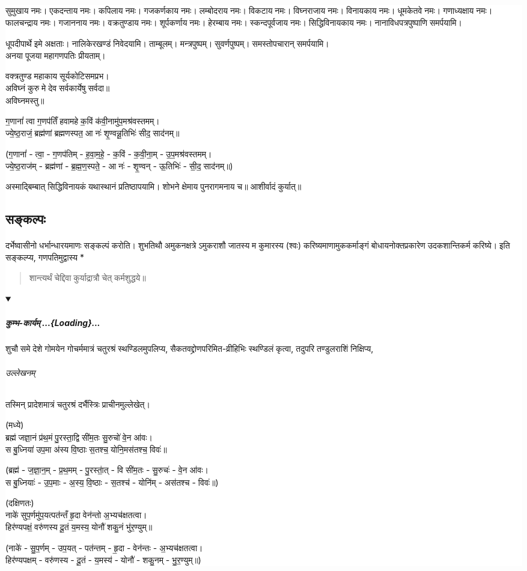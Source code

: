 सुमुखाय नमः। एकदन्ताय नमः। कपिलाय नमः। गजकर्णकाय नमः।
लम्बोदराय नमः। विकटाय नमः। विघ्नराजाय नमः। विनायकाय नमः।
धूमकेतवे नमः। गणाध्यक्षाय नमः। फालचन्द्राय नमः। गजाननाय नमः।
वक्रतुण्डाय नमः। शूर्पकर्णाय नमः। हेरम्बाय नमः। स्कन्दपूर्वजाय नमः। सिद्धिविनायकाय नमः। नानाविधपत्रपुष्पाणि समर्पयामि।

धूपदीपार्थे इमे अक्षताः। नालिकेरखण्डं निवेदयामि। ताम्बूलम्। मन्त्रपुष्पम्। सुवर्णपुष्पम्। समस्तोपचारान् समर्पयामि।  
अनया पूजया महागणपतिः प्रीयताम्।

वक्त्रतुण्ड महाकाय सूर्यकोटिसमप्रभ।  
अविघ्नं कुरु मे देव सर्वकार्येषु सर्वदा॥  
अविघ्नमस्तु॥

ग॒णानां॑ त्वा ग॒णप॑तिँ हवामहे क॒विं क॑वी॒नामु॑प॒मश्र॑वस्तमम्।   
ज्ये॒ष्ठ॒राजं॒ ब्रह्म॑णां ब्रह्मणस्पत॒ आ नः॑ शृ॒ण्वन्नू॒तिभिः॑ सीद॒ साद॑नम्॥  

(ग॒णानां॑ - त्वा॒ - ग॒णप॑तिम् - ह॒वा॒म॒हे॒ - क॒विं - क॒वी॒ना॒म् - उ॒प॒मश्र॑वस्तमम्।   
ज्ये॒ष्ठ॒राज॑म् - ब्रह्म॑णां - ब्र॒ह्म॒ण॒स्पते॒ - आ नः॑ - शृ॒ण्वन् - ऊ॒तिभिः॑ - सी॒द॒ साद॑नम्॥)

अस्माद्बिम्बात् सिद्धिविनायकं यथास्थानं प्रतिष्ठापयामि।
शोभने क्षेमाय पुनरागमनाय च॥
आशीर्वादं कुर्यात्॥
</details>
</div>

## सङ्कल्पः

दर्भेष्वासीनो धर्भान्धारयमाणः सङ्कल्पं करोति। शुभतिथौ अमुकनक्षत्रे ऽमुकराशौ जातस्य म कुमारस्य (श्वः) करिष्यमाणामुककर्माङ्गं बोधायनोक्तप्रकारेण उदकशान्तिकर्म करिष्ये। इति सङ्कल्प्य, गणपतिमुद्वास्य *

>  शान्त्यर्थं चेद्दिवा कुर्याद्रात्रौ चेत् कर्मशुद्धये॥

<div class="js_include" includetitle="false" newlevelforh1="5" unfilled url="../upAngam/kumbha-kAryam/">
<details open><summary><h5>कुम्भ-कार्यम् ...{Loading}...</h5></summary>

शुचौ समे देशे गोमयेन गोचर्ममात्रं चतुरश्रं स्थण्डिलमुपलिप्य, सैकतवद्द्रोणपरिमित-व्रीहिभिः स्थण्डिलं कृत्वा, तदुपरि तण्डुलराशिं निक्षिप्य,

###### उल्लेखनम्

तस्मिन् प्रादेशमात्रं चतुरश्रं दर्भैस्त्रिः प्राचीनमुल्लेखेत्।

(मध्ये)  
ब्रह्म॑ जज्ञा॒नं प्र॑थ॒मं पु॒रस्ता॒द्वि सी॑म॒तः सु॒रुचो॑ वे॒न आ॑वः।  
स बु॒ध्निया॑ उप॒मा अ॑स्य वि॒ष्ठाः स॒तश्च॒ योनि॒मस॑तश्च॒ विवः॑॥

(ब्रह्म॑ - ज॒ज्ञा॒न॒म् - प्र॒थ॒मम् - पु॒रस्ता॒॑त् - वि सी॑म॒तः - सु॒रुचः॑ - वे॒न आ॑वः।  
स बु॒ध्नियाः॑ - उ॒प॒माः - अ॒स्य॒ वि॒ष्ठाः - स॒तश्च॑ - योनि॑म् - अस॑तश्च - विवः॑॥)

(दक्षिणतः)  
नाके॑ सुप॒र्णमु॑प॒यत्पत॑न्तँ हृ॒दा वेन॑न्तो अ॒भ्यच॑क्षतत्वा।  
हिर॑ण्यपक्षं॒ वरु॑णस्य दू॒तं य॒मस्य॒ योनौ॑ शकु॒नं भु॑र॒ण्युम्॥

(नाके॑ - सु॒प॒र्णम् - उप॒यत् - पत॑न्तम् - हृ॒दा - वेन॑न्तः - अ॒भ्यच॑क्षतत्वा।  
हिर॑ण्यपक्षम् - वरु॑णस्य - दू॒तं - य॒मस्य॑ - योनौ॑ - शकु॒नम् - भु॒र॒ण्युम्॥)
